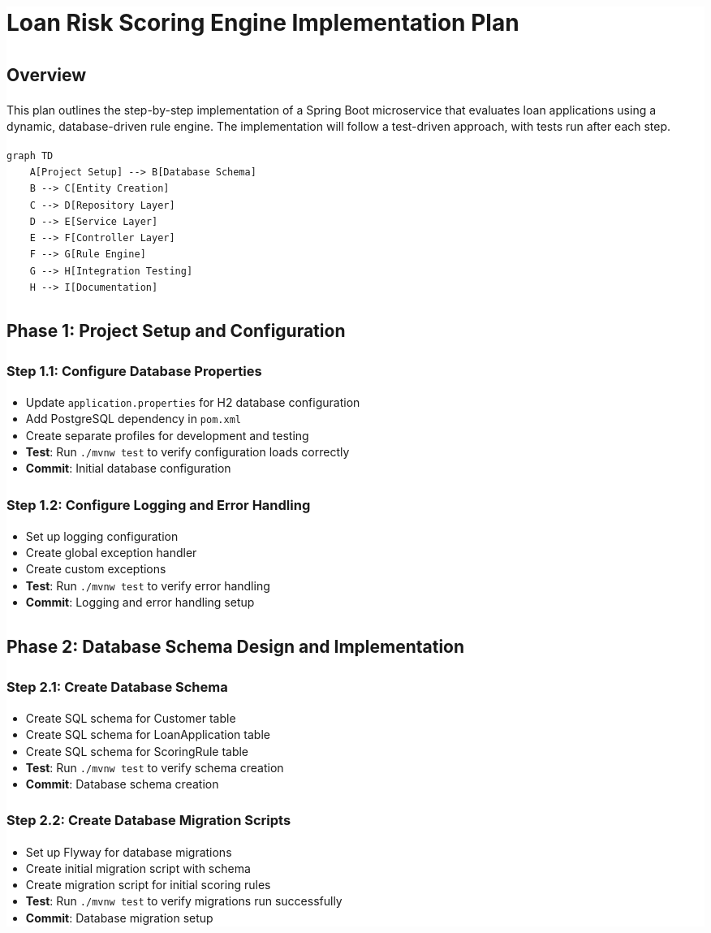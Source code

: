 # Loan Risk Scoring Engine Implementation Plan

## Overview

This plan outlines the step-by-step implementation of a Spring Boot microservice that evaluates loan applications using a dynamic, database-driven rule engine. The implementation will follow a test-driven approach, with tests run after each step.

```mermaid
graph TD
    A[Project Setup] --> B[Database Schema]
    B --> C[Entity Creation]
    C --> D[Repository Layer]
    D --> E[Service Layer]
    E --> F[Controller Layer]
    F --> G[Rule Engine]
    G --> H[Integration Testing]
    H --> I[Documentation]
```

## Phase 1: Project Setup and Configuration

### Step 1.1: Configure Database Properties
- Update `application.properties` for H2 database configuration
- Add PostgreSQL dependency in `pom.xml`
- Create separate profiles for development and testing
- **Test**: Run `./mvnw test` to verify configuration loads correctly
- **Commit**: Initial database configuration

### Step 1.2: Configure Logging and Error Handling
- Set up logging configuration
- Create global exception handler
- Create custom exceptions
- **Test**: Run `./mvnw test` to verify error handling
- **Commit**: Logging and error handling setup

## Phase 2: Database Schema Design and Implementation

### Step 2.1: Create Database Schema
- Create SQL schema for Customer table
- Create SQL schema for LoanApplication table
- Create SQL schema for ScoringRule table
- **Test**: Run `./mvnw test` to verify schema creation
- **Commit**: Database schema creation

### Step 2.2: Create Database Migration Scripts
- Set up Flyway for database migrations
- Create initial migration script with schema
- Create migration script for initial scoring rules
- **Test**: Run `./mvnw test` to verify migrations run successfully
- **Commit**: Database migration setup
